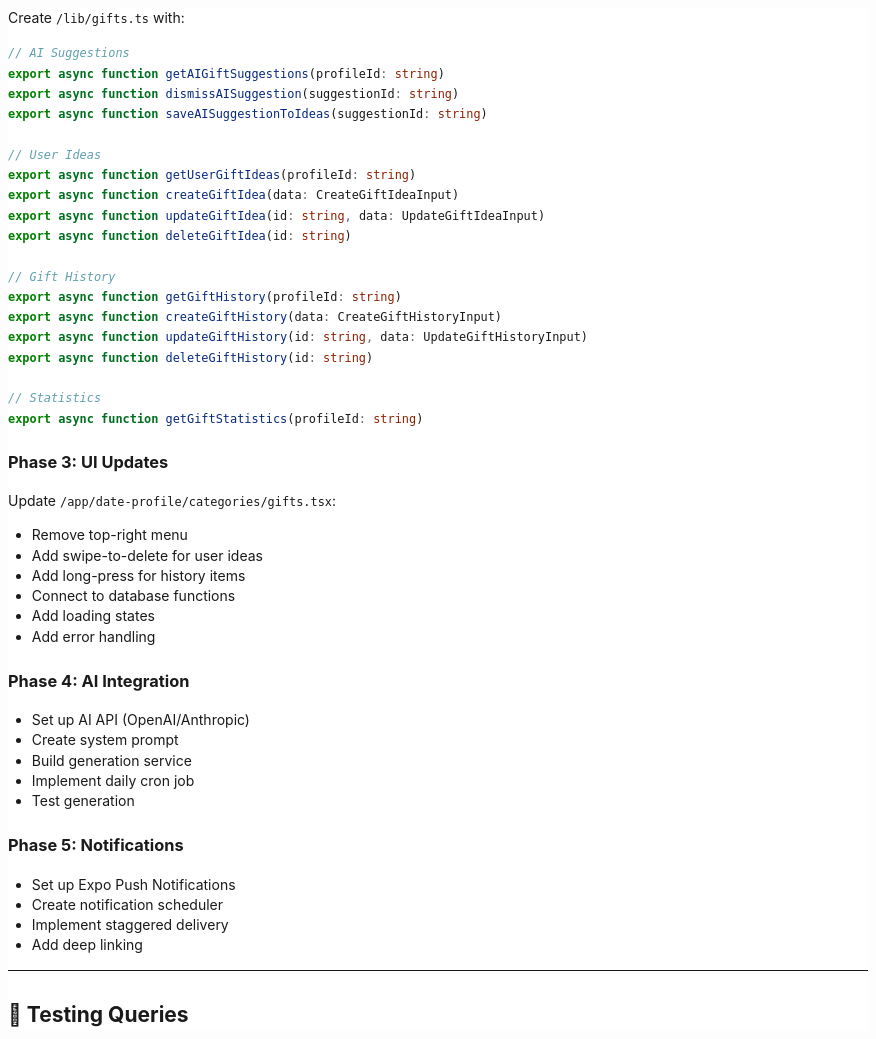 Create `/lib/gifts.ts` with:

```typescript
// AI Suggestions
export async function getAIGiftSuggestions(profileId: string)
export async function dismissAISuggestion(suggestionId: string)
export async function saveAISuggestionToIdeas(suggestionId: string)

// User Ideas
export async function getUserGiftIdeas(profileId: string)
export async function createGiftIdea(data: CreateGiftIdeaInput)
export async function updateGiftIdea(id: string, data: UpdateGiftIdeaInput)
export async function deleteGiftIdea(id: string)

// Gift History
export async function getGiftHistory(profileId: string)
export async function createGiftHistory(data: CreateGiftHistoryInput)
export async function updateGiftHistory(id: string, data: UpdateGiftHistoryInput)
export async function deleteGiftHistory(id: string)

// Statistics
export async function getGiftStatistics(profileId: string)
```

### **Phase 3: UI Updates**

Update `/app/date-profile/categories/gifts.tsx`:
- Remove top-right menu
- Add swipe-to-delete for user ideas
- Add long-press for history items
- Connect to database functions
- Add loading states
- Add error handling

### **Phase 4: AI Integration**

- Set up AI API (OpenAI/Anthropic)
- Create system prompt
- Build generation service
- Implement daily cron job
- Test generation

### **Phase 5: Notifications**

- Set up Expo Push Notifications
- Create notification scheduler
- Implement staggered delivery
- Add deep linking

---

## 🎯 **Testing Queries**
